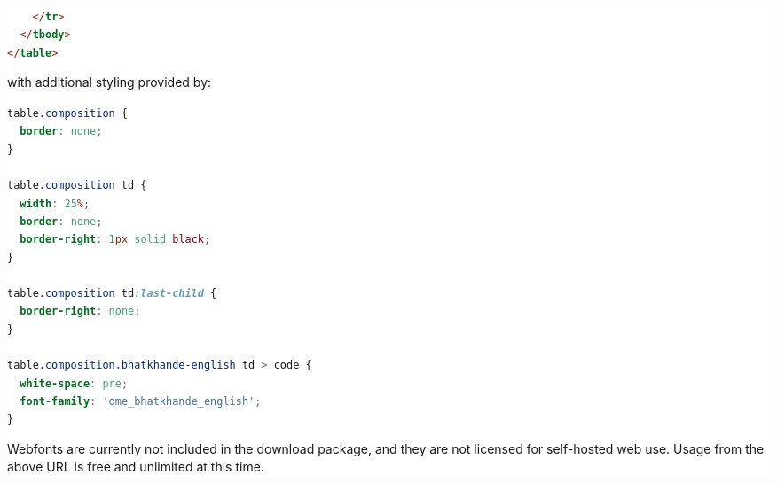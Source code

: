 ```html
    </tr>
  </tbody>
</table>
```

with additional styling provided by:

```css
table.composition {
  border: none;
}

table.composition td {
  width: 25%;
  border: none;
  border-right: 1px solid black;
}

table.composition td:last-child {
  border-right: none;
}

table.composition.bhatkhande-english td > code {
  white-space: pre;
  font-family: 'ome_bhatkhande_english';
}
```

Webfonts are currently not included in the download package, and they are not licensed for self-hosted web use. Usage from the above URL is free and unlimited at this time.
